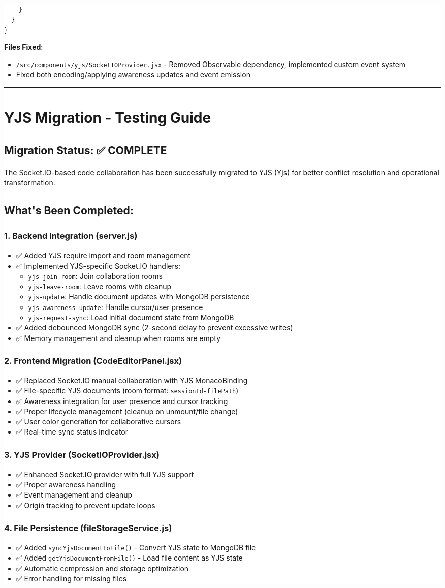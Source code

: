 ```javascript
    }
  }
}
```

**Files Fixed**:
- `/src/components/yjs/SocketIOProvider.jsx` - Removed Observable dependency, implemented custom event system
- Fixed both encoding/applying awareness updates and event emission

---

# YJS Migration - Testing Guide

## Migration Status: ✅ COMPLETE

The Socket.IO-based code collaboration has been successfully migrated to YJS (Yjs) for better conflict resolution and operational transformation.

## What's Been Completed:

### 1. Backend Integration (server.js)
- ✅ Added YJS require import and room management
- ✅ Implemented YJS-specific Socket.IO handlers:
  - `yjs-join-room`: Join collaboration rooms
  - `yjs-leave-room`: Leave rooms with cleanup
  - `yjs-update`: Handle document updates with MongoDB persistence
  - `yjs-awareness-update`: Handle cursor/user presence
  - `yjs-request-sync`: Load initial document state from MongoDB
- ✅ Added debounced MongoDB sync (2-second delay to prevent excessive writes)
- ✅ Memory management and cleanup when rooms are empty

### 2. Frontend Migration (CodeEditorPanel.jsx)
- ✅ Replaced Socket.IO manual collaboration with YJS MonacoBinding
- ✅ File-specific YJS documents (room format: `sessionId-filePath`)
- ✅ Awareness integration for user presence and cursor tracking
- ✅ Proper lifecycle management (cleanup on unmount/file change)
- ✅ User color generation for collaborative cursors
- ✅ Real-time sync status indicator

### 3. YJS Provider (SocketIOProvider.jsx)
- ✅ Enhanced Socket.IO provider with full YJS support
- ✅ Proper awareness handling
- ✅ Event management and cleanup
- ✅ Origin tracking to prevent update loops

### 4. File Persistence (fileStorageService.js)
- ✅ Added `syncYjsDocumentToFile()` - Convert YJS state to MongoDB file
- ✅ Added `getYjsDocumentFromFile()` - Load file content as YJS state
- ✅ Automatic compression and storage optimization
- ✅ Error handling for missing files
